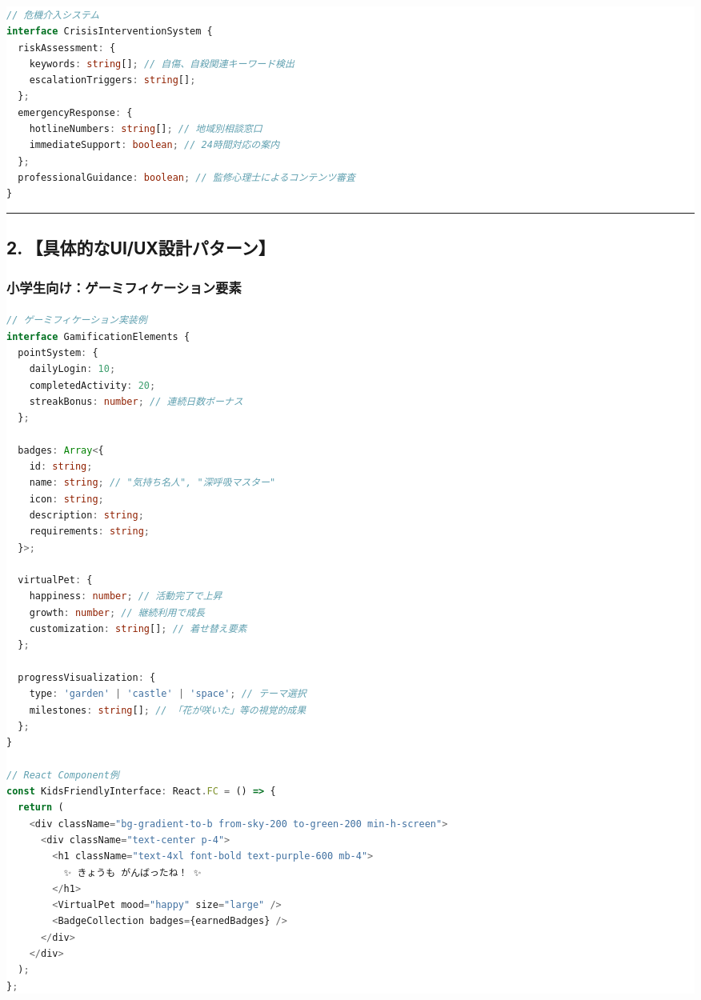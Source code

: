 ```typescript
// 危機介入システム
interface CrisisInterventionSystem {
  riskAssessment: {
    keywords: string[]; // 自傷、自殺関連キーワード検出
    escalationTriggers: string[];
  };
  emergencyResponse: {
    hotlineNumbers: string[]; // 地域別相談窓口
    immediateSupport: boolean; // 24時間対応の案内
  };
  professionalGuidance: boolean; // 監修心理士によるコンテンツ審査
}
```

---

## 2. 【具体的なUI/UX設計パターン】

### 小学生向け：ゲーミフィケーション要素

```typescript
// ゲーミフィケーション実装例
interface GamificationElements {
  pointSystem: {
    dailyLogin: 10;
    completedActivity: 20;
    streakBonus: number; // 連続日数ボーナス
  };
  
  badges: Array<{
    id: string;
    name: string; // "気持ち名人", "深呼吸マスター"
    icon: string;
    description: string;
    requirements: string;
  }>;
  
  virtualPet: {
    happiness: number; // 活動完了で上昇
    growth: number; // 継続利用で成長
    customization: string[]; // 着せ替え要素
  };
  
  progressVisualization: {
    type: 'garden' | 'castle' | 'space'; // テーマ選択
    milestones: string[]; // 「花が咲いた」等の視覚的成果
  };
}

// React Component例
const KidsFriendlyInterface: React.FC = () => {
  return (
    <div className="bg-gradient-to-b from-sky-200 to-green-200 min-h-screen">
      <div className="text-center p-4">
        <h1 className="text-4xl font-bold text-purple-600 mb-4">
          ✨ きょうも がんばったね！ ✨
        </h1>
        <VirtualPet mood="happy" size="large" />
        <BadgeCollection badges={earnedBadges} />
      </div>
    </div>
  );
};
```